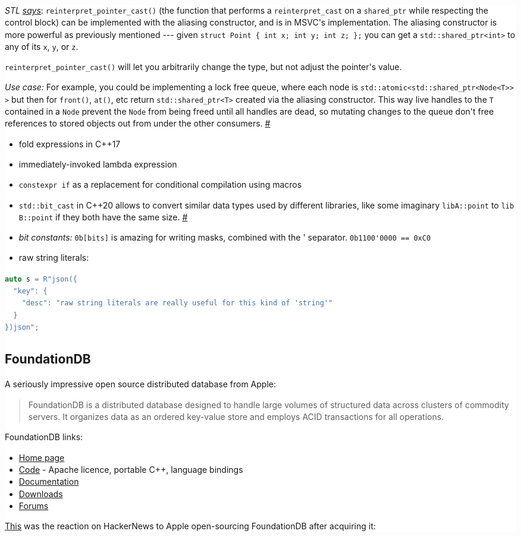 _STL_ [_says_](https://www.reddit.com/r/cpp/comments/pg3sdw/nice_but_not_so_wellknown_features_of_modern_c/hbct1l4?utm_source=share&utm_medium=web2x&context=3): `reinterpret_pointer_cast()` (the function that performs a `reinterpret_cast` on a `shared_ptr` while respecting the control block) can be implemented with the aliasing constructor, and is in MSVC's implementation. The aliasing constructor is more powerful as previously mentioned --- given `struct Point { int x; int y; int z; };` you can get a `std::shared_ptr<int>` to any of its `x`, `y`, or `z`.

`reinterpret_pointer_cast()` will let you arbitrarily change the type, but not adjust the pointer's value.

_Use case:_ For example, you could be implementing a lock free queue, where each node is `std::atomic<std::shared_ptr<Node<T>>>` but then for `front()`, `at()`, etc return `std::shared_ptr<T>` created via the aliasing constructor. This way live handles to the `T` contained in a `Node` prevent the `Node` from being freed until all handles are dead, so mutating changes to the queue don't free references to stored objects out from under the other consumers. [#](https://www.reddit.com/r/cpp/comments/pg3sdw/nice_but_not_so_wellknown_features_of_modern_c/hb9vjax?utm_source=share&utm_medium=web2x&context=3)

* fold expressions in C++17
* immediately-invoked lambda expression
* `constexpr if` as a replacement for conditional compilation using macros
* `std::bit_cast` in C++20 allows to convert similar data types used by different libraries, like some imaginary `libA::point` to `libB::point` if they both have the same size. [#](https://www.reddit.com/r/cpp/comments/pg3sdw/nice_but_not_so_wellknown_features_of_modern_c/hbajnei?utm_source=share&utm_medium=web2x&context=3)

* _bit constants:_ `0b[bits]` is amazing for writing masks, combined with the ' separator. `0b1100'0000 == 0xC0`
* raw string literals:

```cpp
auto s = R"json({
  "key": {
    "desc": "raw string literals are really useful for this kind of 'string'"
  }
})json";
```

## FoundationDB

A seriously impressive open source distributed database from Apple:

> FoundationDB is a distributed database designed to handle large volumes of structured data across clusters of commodity servers. It organizes data as an ordered key-value store and employs ACID transactions for all operations.

FoundationDB links:

* [Home page](https://www.foundationdb.org/)
* [Code](https://github.com/apple/foundationdb) - Apache licence, portable C++, language bindings
* [Documentation](https://apple.github.io/foundationdb/)
* [Downloads](https://www.foundationdb.org/download/)
* [Forums](https://forums.foundationdb.org/)

[This](https://news.ycombinator.com/item?id=16877401) was the reaction on HackerNews to Apple open-sourcing FoundationDB after acquiring it:
